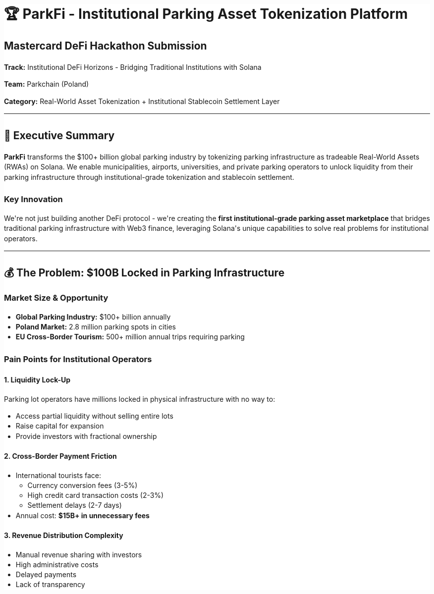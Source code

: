 # 🏆 ParkFi - Institutional Parking Asset Tokenization Platform

## Mastercard DeFi Hackathon Submission

**Track:** Institutional DeFi Horizons - Bridging Traditional Institutions with Solana

**Team:** Parkchain (Poland)

**Category:** Real-World Asset Tokenization + Institutional Stablecoin Settlement Layer

---

## 🎯 Executive Summary

**ParkFi** transforms the $100+ billion global parking industry by tokenizing parking infrastructure as tradeable Real-World Assets (RWAs) on Solana. We enable municipalities, airports, universities, and private parking operators to unlock liquidity from their parking infrastructure through institutional-grade tokenization and stablecoin settlement.

### Key Innovation
We're not just building another DeFi protocol - we're creating the **first institutional-grade parking asset marketplace** that bridges traditional parking infrastructure with Web3 finance, leveraging Solana's unique capabilities to solve real problems for institutional operators.

---

## 💰 The Problem: $100B Locked in Parking Infrastructure

### Market Size & Opportunity
- **Global Parking Industry:** $100+ billion annually
- **Poland Market:** 2.8 million parking spots in cities
- **EU Cross-Border Tourism:** 500+ million annual trips requiring parking

### Pain Points for Institutional Operators

#### 1. **Liquidity Lock-Up**
Parking lot operators have millions locked in physical infrastructure with no way to:
- Access partial liquidity without selling entire lots
- Raise capital for expansion
- Provide investors with fractional ownership

#### 2. **Cross-Border Payment Friction**
- International tourists face:
  - Currency conversion fees (3-5%)
  - High credit card transaction costs (2-3%)
  - Settlement delays (2-7 days)
- Annual cost: **$15B+ in unnecessary fees**

#### 3. **Revenue Distribution Complexity**
- Manual revenue sharing with investors
- High administrative costs
- Delayed payments
- Lack of transparency
